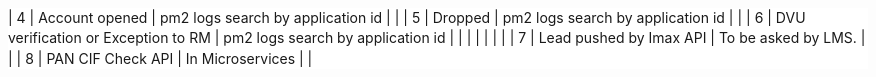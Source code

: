 | 4      | Account opened                                                                               | pm2 logs search by application id                                                                |                                                                                                                                                                                                                                                                                                                                                                                                                                                                                                                                                                                                                                                                                      |
| 5      | Dropped                                                                                      | pm2 logs search by application id                                                                |                                                                                                                                                                                                                                                                                                                                                                                                                                                                                                                                                                                                                                                                                      |
| 6      | DVU verification or Exception to RM                                                          | pm2 logs search by application id                                                                |                                                                                                                                                                                                                                                                                                                                                                                                                                                                                                                                                                                                                                                                                      |
|        |                                                                                              |                                                                                                  |                                                                                                                                                                                                                                                                                                                                                                                                                                                                                                                                                                                                                                                                                      |
| 7      | Lead pushed by Imax API                                                                      | To be asked by LMS.                                                                              |                                                                                                                                                                                                                                                                                                                                                                                                                                                                                                                                                                                                                                                                                      |
| 8      | PAN CIF Check API                                                                            | In Microservices                                                                                 |                                                                                                                                                                                                                                                                                                                                                                                                                                                                                                                                                                                                                                                                                      |